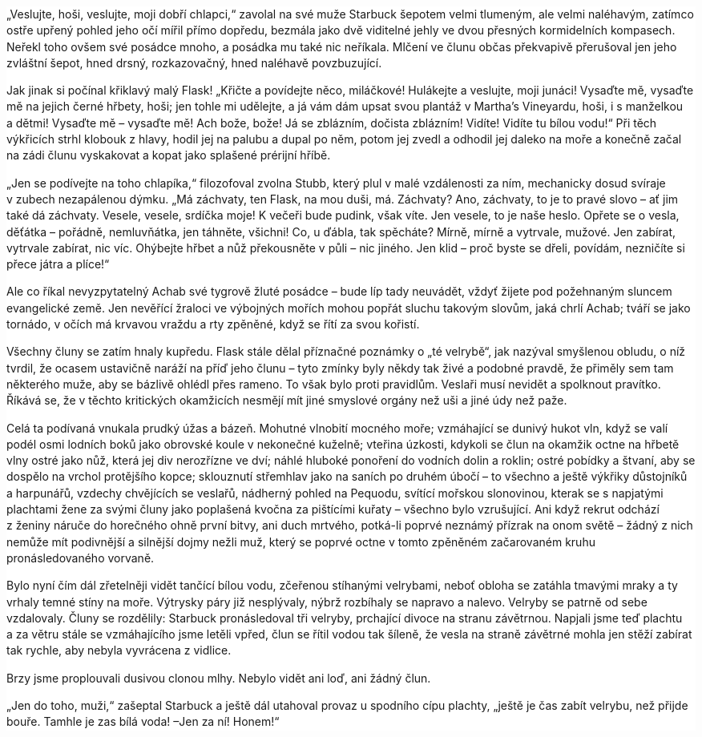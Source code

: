 „Veslujte, hoši, veslujte, moji dobří chlapci,“ zavolal na své muže Starbuck šepotem velmi tlumeným, ale velmi naléhavým, zatímco ostře upřený pohled jeho očí mířil přímo dopředu, bezmála jako dvě viditelné jehly ve dvou přesných kormidelních kompasech. Neřekl toho ovšem své posádce mnoho, a posádka mu také nic neříkala. Mlčení ve člunu občas překvapivě přerušoval jen jeho zvláštní šepot, hned drsný, rozkazovačný, hned naléhavě povzbuzující.

Jak jinak si počínal křiklavý malý Flask! „Křičte a povídejte něco, miláčkové! Hulákejte a veslujte, moji junáci! Vysaďte mě, vysaďte mě na jejich černé hřbety, hoši; jen tohle mi udělejte, a já vám dám upsat svou plantáž v Martha’s Vineyardu, hoši, i s manželkou a dětmi! Vysaďte mě – vysaďte mě! Ach bože, bože! Já se zblázním, dočista zblázním! Vidíte! Vidíte tu bílou vodu!“ Při těch výkřicích strhl klobouk z hlavy, hodil jej na palubu a dupal po něm, potom jej zvedl a odhodil jej daleko na moře a konečně začal na zádi člunu vyskakovat a kopat jako splašené prérijní hříbě.

„Jen se podívejte na toho chlapíka,“ filozofoval zvolna Stubb, který plul v malé vzdálenosti za ním, mechanicky dosud svíraje v zubech nezapálenou dýmku. „Má záchvaty, ten Flask, na mou duši, má. Záchvaty? Ano, záchvaty, to je to pravé slovo – ať jim také dá záchvaty. Vesele, vesele, srdíčka moje! K večeři bude pudink, však víte. Jen vesele, to je naše heslo. Opřete se o vesla, děťátka – pořádně, nemluvňátka, jen táhněte, všichni! Co, u ďábla, tak spěcháte? Mírně, mírně a vytrvale, mužové. Jen zabírat, vytrvale zabírat, nic víc. Ohýbejte hřbet a nůž překousněte v půli – nic jiného. Jen klid – proč byste se dřeli, povídám, nezničíte si přece játra a plíce!“

Ale co říkal nevyzpytatelný Achab své tygrově žluté posádce – bude líp tady neuvádět, vždyť žijete pod požehnaným sluncem evangelické země. Jen nevěřící žraloci ve výbojných mořích mohou popřát sluchu takovým slovům, jaká chrlí Achab; tváří se jako tornádo, v očích má krvavou vraždu a rty zpěněné, když se řítí za svou kořistí.

Všechny čluny se zatím hnaly kupředu. Flask stále dělal příznačné poznámky o „té velrybě“, jak nazýval smyšlenou obludu, o níž tvrdil, že ocasem ustavičně naráží na příď jeho člunu – tyto zmínky byly někdy tak živé a podobné pravdě, že přiměly sem tam některého muže, aby se bázlivě ohlédl přes rameno. To však bylo proti pravidlům. Veslaři musí nevidět a spolknout pravítko. Říkává se, že v těchto kritických okamžicích nesmějí mít jiné smyslové orgány než uši a jiné údy než paže.

Celá ta podívaná vnukala prudký úžas a bázeň. Mohutné vlnobití mocného moře; vzmáhající se dunivý hukot vln, když se valí podél osmi lodních boků jako obrovské koule v nekonečné kuželně; vteřina úzkosti, kdykoli se člun na okamžik octne na hřbetě vlny ostré jako nůž, která jej div nerozřízne ve dví; náhlé hluboké ponoření do vodních dolin a roklin; ostré pobídky a štvaní, aby se dospělo na vrchol protějšího kopce; sklouznutí střemhlav jako na saních po druhém úbočí – to všechno a ještě výkřiky důstojníků a harpunářů, vzdechy chvějících se veslařů, nádherný pohled na Pequodu, svítící mořskou slonovinou, kterak se s napjatými plachtami žene za svými čluny jako poplašená kvočna za pištícími kuřaty – všechno bylo vzrušující. Ani když rekrut odchází z ženiny náruče do horečného ohně první bitvy, ani duch mrtvého, potká-li poprvé neznámý přízrak na onom světě – žádný z nich nemůže mít podivnější a silnější dojmy nežli muž, který se poprvé octne v tomto zpěněném začarovaném kruhu pronásledovaného vorvaně.

Bylo nyní čím dál zřetelněji vidět tančící bílou vodu, zčeřenou stíhanými velrybami, neboť obloha se zatáhla tmavými mraky a ty vrhaly temné stíny na moře. Výtrysky páry již nesplývaly, nýbrž rozbíhaly se napravo a nalevo. Velryby se patrně od sebe vzdalovaly. Čluny se rozdělily: Starbuck pronásledoval tři velryby, prchající divoce na stranu závětrnou. Napjali jsme teď plachtu a za větru stále se vzmáhajícího jsme letěli vpřed, člun se řítil vodou tak šíleně, že vesla na straně závětrné mohla jen stěží zabírat tak rychle, aby nebyla vyvrácena z vidlice.

Brzy jsme proplouvali dusivou clonou mlhy. Nebylo vidět ani loď, ani žádný člun.

„Jen do toho, muži,“ zašeptal Starbuck a ještě dál utahoval provaz u spodního cípu plachty, „ještě je čas zabít velrybu, než přijde bouře. Tamhle je zas bílá voda! –Jen za ní! Honem!“
